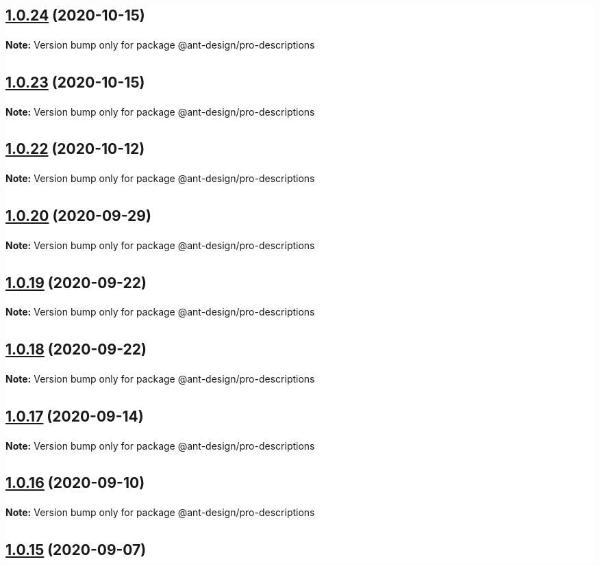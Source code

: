 ## [1.0.24](https://github.com/ant-design/pro-components/compare/@ant-design/pro-descriptions@1.0.23...@ant-design/pro-descriptions@1.0.24) (2020-10-15)

**Note:** Version bump only for package @ant-design/pro-descriptions

## [1.0.23](https://github.com/ant-design/pro-components/compare/@ant-design/pro-descriptions@1.0.22...@ant-design/pro-descriptions@1.0.23) (2020-10-15)

**Note:** Version bump only for package @ant-design/pro-descriptions

## [1.0.22](https://github.com/ant-design/pro-components/compare/@ant-design/pro-descriptions@1.0.20...@ant-design/pro-descriptions@1.0.22) (2020-10-12)

**Note:** Version bump only for package @ant-design/pro-descriptions

## [1.0.20](https://github.com/ant-design/pro-components/compare/@ant-design/pro-descriptions@1.0.19...@ant-design/pro-descriptions@1.0.20) (2020-09-29)

**Note:** Version bump only for package @ant-design/pro-descriptions

## [1.0.19](https://github.com/ant-design/pro-components/compare/@ant-design/pro-descriptions@1.0.18...@ant-design/pro-descriptions@1.0.19) (2020-09-22)

**Note:** Version bump only for package @ant-design/pro-descriptions

## [1.0.18](https://github.com/ant-design/pro-components/compare/@ant-design/pro-descriptions@1.0.17...@ant-design/pro-descriptions@1.0.18) (2020-09-22)

**Note:** Version bump only for package @ant-design/pro-descriptions

## [1.0.17](https://github.com/ant-design/pro-components/compare/@ant-design/pro-descriptions@1.0.16...@ant-design/pro-descriptions@1.0.17) (2020-09-14)

**Note:** Version bump only for package @ant-design/pro-descriptions

## [1.0.16](https://github.com/ant-design/pro-components/compare/@ant-design/pro-descriptions@1.0.15...@ant-design/pro-descriptions@1.0.16) (2020-09-10)

**Note:** Version bump only for package @ant-design/pro-descriptions

## [1.0.15](https://github.com/ant-design/pro-components/compare/@ant-design/pro-descriptions@1.0.14...@ant-design/pro-descriptions@1.0.15) (2020-09-07)
